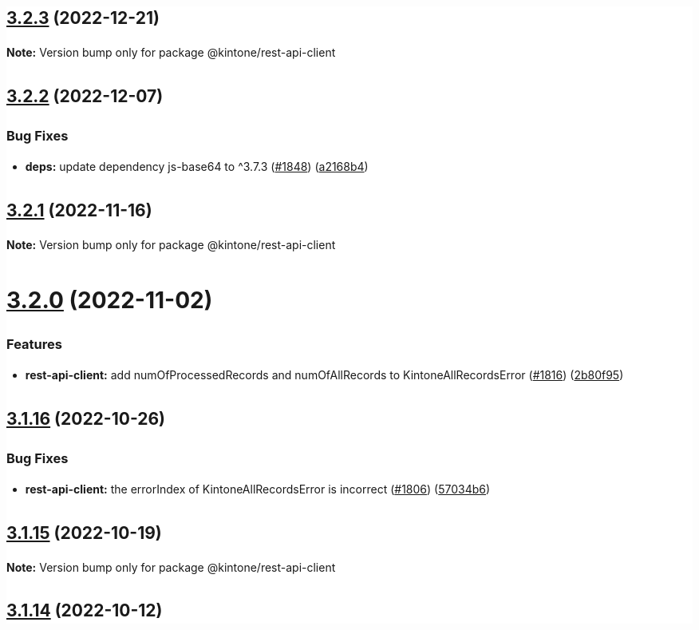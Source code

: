 ## [3.2.3](https://github.com/kintone/js-sdk/compare/@kintone/rest-api-client@3.2.2...@kintone/rest-api-client@3.2.3) (2022-12-21)

**Note:** Version bump only for package @kintone/rest-api-client

## [3.2.2](https://github.com/kintone/js-sdk/compare/@kintone/rest-api-client@3.2.1...@kintone/rest-api-client@3.2.2) (2022-12-07)

### Bug Fixes

- **deps:** update dependency js-base64 to ^3.7.3 ([#1848](https://github.com/kintone/js-sdk/issues/1848)) ([a2168b4](https://github.com/kintone/js-sdk/commit/a2168b425ea140bdc845f5c52ee46fc91a6c1be5))

## [3.2.1](https://github.com/kintone/js-sdk/compare/@kintone/rest-api-client@3.2.0...@kintone/rest-api-client@3.2.1) (2022-11-16)

**Note:** Version bump only for package @kintone/rest-api-client

# [3.2.0](https://github.com/kintone/js-sdk/compare/@kintone/rest-api-client@3.1.16...@kintone/rest-api-client@3.2.0) (2022-11-02)

### Features

- **rest-api-client:** add numOfProcessedRecords and numOfAllRecords to KintoneAllRecordsError ([#1816](https://github.com/kintone/js-sdk/issues/1816)) ([2b80f95](https://github.com/kintone/js-sdk/commit/2b80f95d412d079e7884c2e2b286a384a63d384d))

## [3.1.16](https://github.com/kintone/js-sdk/compare/@kintone/rest-api-client@3.1.15...@kintone/rest-api-client@3.1.16) (2022-10-26)

### Bug Fixes

- **rest-api-client:** the errorIndex of KintoneAllRecordsError is incorrect ([#1806](https://github.com/kintone/js-sdk/issues/1806)) ([57034b6](https://github.com/kintone/js-sdk/commit/57034b6b073e41ab8ba48295d325b89574d08e5b))

## [3.1.15](https://github.com/kintone/js-sdk/compare/@kintone/rest-api-client@3.1.14...@kintone/rest-api-client@3.1.15) (2022-10-19)

**Note:** Version bump only for package @kintone/rest-api-client

## [3.1.14](https://github.com/kintone/js-sdk/compare/@kintone/rest-api-client@3.1.13...@kintone/rest-api-client@3.1.14) (2022-10-12)
